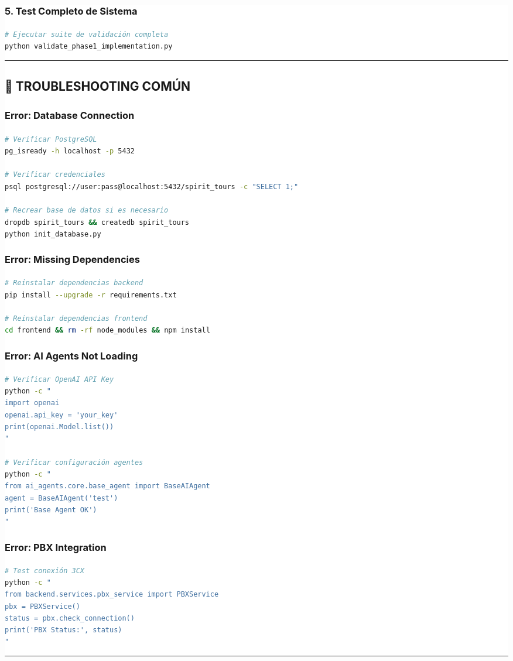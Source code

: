 ### **5. Test Completo de Sistema**
```bash
# Ejecutar suite de validación completa
python validate_phase1_implementation.py
```

---

## 🔧 **TROUBLESHOOTING COMÚN**

### **Error: Database Connection**
```bash
# Verificar PostgreSQL
pg_isready -h localhost -p 5432

# Verificar credenciales
psql postgresql://user:pass@localhost:5432/spirit_tours -c "SELECT 1;"

# Recrear base de datos si es necesario
dropdb spirit_tours && createdb spirit_tours
python init_database.py
```

### **Error: Missing Dependencies**
```bash
# Reinstalar dependencias backend
pip install --upgrade -r requirements.txt

# Reinstalar dependencias frontend
cd frontend && rm -rf node_modules && npm install
```

### **Error: AI Agents Not Loading**
```bash
# Verificar OpenAI API Key
python -c "
import openai
openai.api_key = 'your_key'
print(openai.Model.list())
"

# Verificar configuración agentes
python -c "
from ai_agents.core.base_agent import BaseAIAgent
agent = BaseAIAgent('test')
print('Base Agent OK')
"
```

### **Error: PBX Integration**
```bash
# Test conexión 3CX
python -c "
from backend.services.pbx_service import PBXService
pbx = PBXService()
status = pbx.check_connection()
print('PBX Status:', status)
"
```

---
